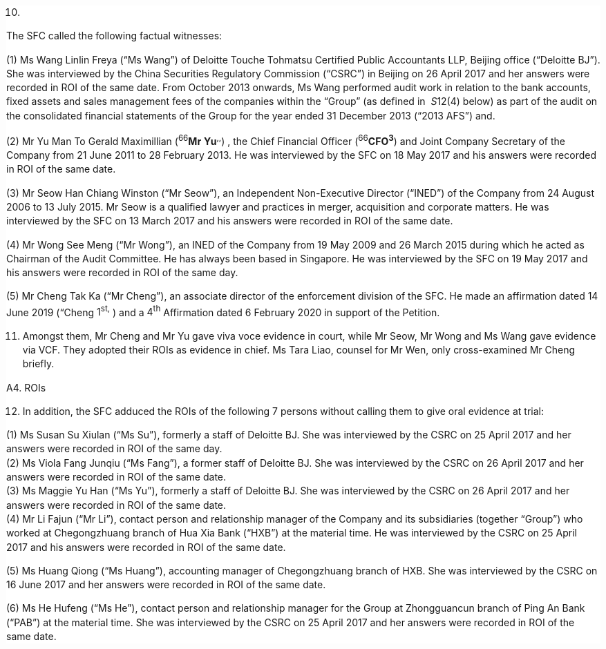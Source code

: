 10.

The SFC called the following factual witnesses:

(1) Ms Wang Linlin Freya (“Ms Wang”) of Deloitte Touche Tohmatsu Certified Public Accountants LLP, Beijing office (“Deloitte BJ”).  She was interviewed by the China Securities Regulatory Commission (“CSRC”) in Beijing on 26 April 2017 and her answers were recorded in ROI of the same date. From October 2013 onwards, Ms Wang performed audit work in relation to the bank accounts, fixed assets and sales management fees of the companies within the “Group” (as defined in $\ S 1 2 ( 4 )$ below) as part of the audit on the consolidated financial statements of the Group for the year ended 31 December 2013 (“2013 AFS”) and.

(2) Mr Yu Man To Gerald Maximillian $( ^ { 6 6 } \mathbf { M } \mathbf { r } \ \mathbf { Y } \mathbf { u } ^ { , , } )$ , the Chief Financial Officer $( ^ { 6 6 } \mathbf { C F O ^ { 3 } } )$ and Joint Company Secretary of the Company from 21 June 2011 to 28 February 2013.  He was interviewed by the SFC on 18 May 2017 and his answers were recorded in ROI of the same date.

(3) Mr Seow Han Chiang Winston (“Mr Seow”), an Independent Non-Executive Director (“INED”) of the Company from 24 August 2006 to 13 July 2015.  Mr Seow is a qualified lawyer and practices in merger, acquisition and corporate matters.  He was interviewed by the SFC on 13 March 2017 and his answers were recorded in ROI of the same date.

(4) Mr Wong See Meng (“Mr Wong”), an INED of the Company from 19 May 2009 and 26 March 2015 during which he acted as Chairman of the Audit Committee.  He has always been based in Singapore.  He was interviewed by the SFC on 19 May 2017 and his answers were recorded in ROI of the same day.

(5) Mr Cheng Tak Ka (“Mr Cheng”), an associate director of the enforcement division of the SFC.  He made an affirmation dated 14 June 2019 (“Cheng $1 ^ { \mathrm { s t } \mathrm { , } \mathrm { } }$ ) and a $4 ^ { \mathrm { t h } }$ Affirmation dated 6 February 2020 in support of the Petition.

11. Amongst them, Mr Cheng and Mr Yu gave viva voce evidence in court, while Mr Seow, Mr Wong and Ms Wang gave evidence via VCF. They adopted their ROIs as evidence in chief.  Ms Tara Liao, counsel for Mr Wen, only cross-examined Mr Cheng briefly.

A4. ROIs

12. In addition, the SFC adduced the ROIs of the following 7 persons without calling them to give oral evidence at trial:

(1) Ms Susan Su Xiulan (“Ms Su”), formerly a staff of Deloitte BJ.  She was interviewed by the CSRC on 25 April 2017 and her answers were recorded in ROI of the same day.   
(2) Ms Viola Fang Junqiu (“Ms Fang”), a former staff of Deloitte BJ.  She was interviewed by the CSRC on 26 April 2017 and her answers were recorded in ROI of the same date.   
(3) Ms Maggie Yu Han (“Ms Yu”), formerly a staff of Deloitte BJ.  She was interviewed by the CSRC on 26 April 2017 and her answers were recorded in ROI of the same date.   
(4) Mr Li Fajun (“Mr Li”), contact person and relationship manager of the Company and its subsidiaries (together “Group”) who worked at Chegongzhuang branch of Hua Xia Bank (“HXB”) at the material time.  He was interviewed by the CSRC on 25 April 2017 and his answers were recorded in ROI of the same date.

(5) Ms Huang Qiong (“Ms Huang”), accounting manager of Chegongzhuang branch of HXB.  She was interviewed by the CSRC on 16 June 2017 and her answers were recorded in ROI of the same date.

(6) Ms He Hufeng (“Ms He”), contact person and relationship manager for the Group at Zhongguancun branch of Ping An Bank (“PAB”) at the material time.  She was interviewed by the CSRC on 25 April 2017 and her answers were recorded in ROI of the same date.
